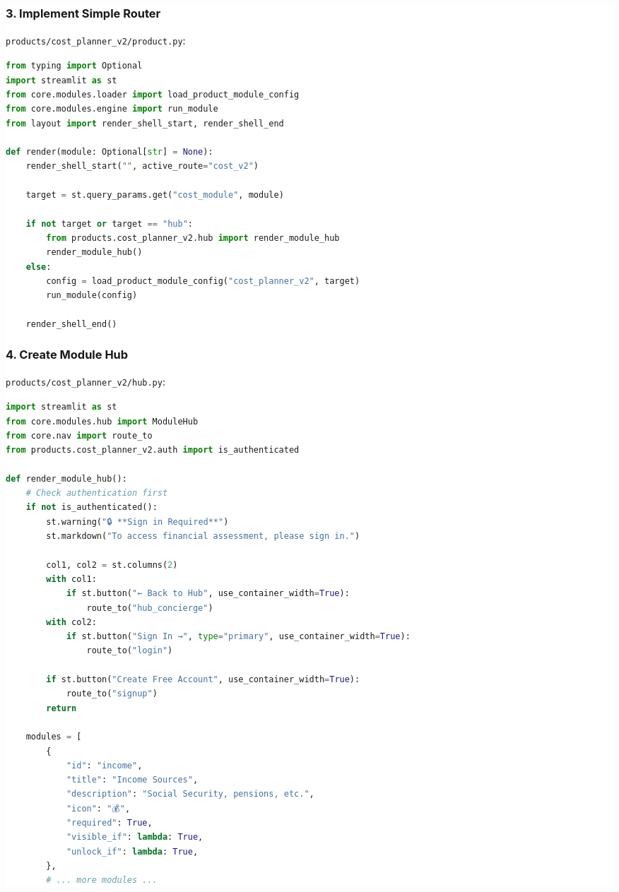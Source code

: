 ### 3. Implement Simple Router

`products/cost_planner_v2/product.py`:

```python
from typing import Optional
import streamlit as st
from core.modules.loader import load_product_module_config
from core.modules.engine import run_module
from layout import render_shell_start, render_shell_end

def render(module: Optional[str] = None):
    render_shell_start("", active_route="cost_v2")
    
    target = st.query_params.get("cost_module", module)
    
    if not target or target == "hub":
        from products.cost_planner_v2.hub import render_module_hub
        render_module_hub()
    else:
        config = load_product_module_config("cost_planner_v2", target)
        run_module(config)
    
    render_shell_end()
```

### 4. Create Module Hub

`products/cost_planner_v2/hub.py`:

```python
import streamlit as st
from core.modules.hub import ModuleHub
from core.nav import route_to
from products.cost_planner_v2.auth import is_authenticated

def render_module_hub():
    # Check authentication first
    if not is_authenticated():
        st.warning("🔒 **Sign in Required**")
        st.markdown("To access financial assessment, please sign in.")
        
        col1, col2 = st.columns(2)
        with col1:
            if st.button("← Back to Hub", use_container_width=True):
                route_to("hub_concierge")
        with col2:
            if st.button("Sign In →", type="primary", use_container_width=True):
                route_to("login")
        
        if st.button("Create Free Account", use_container_width=True):
            route_to("signup")
        return
    
    modules = [
        {
            "id": "income",
            "title": "Income Sources",
            "description": "Social Security, pensions, etc.",
            "icon": "💰",
            "required": True,
            "visible_if": lambda: True,
            "unlock_if": lambda: True,
        },
        # ... more modules ...
```